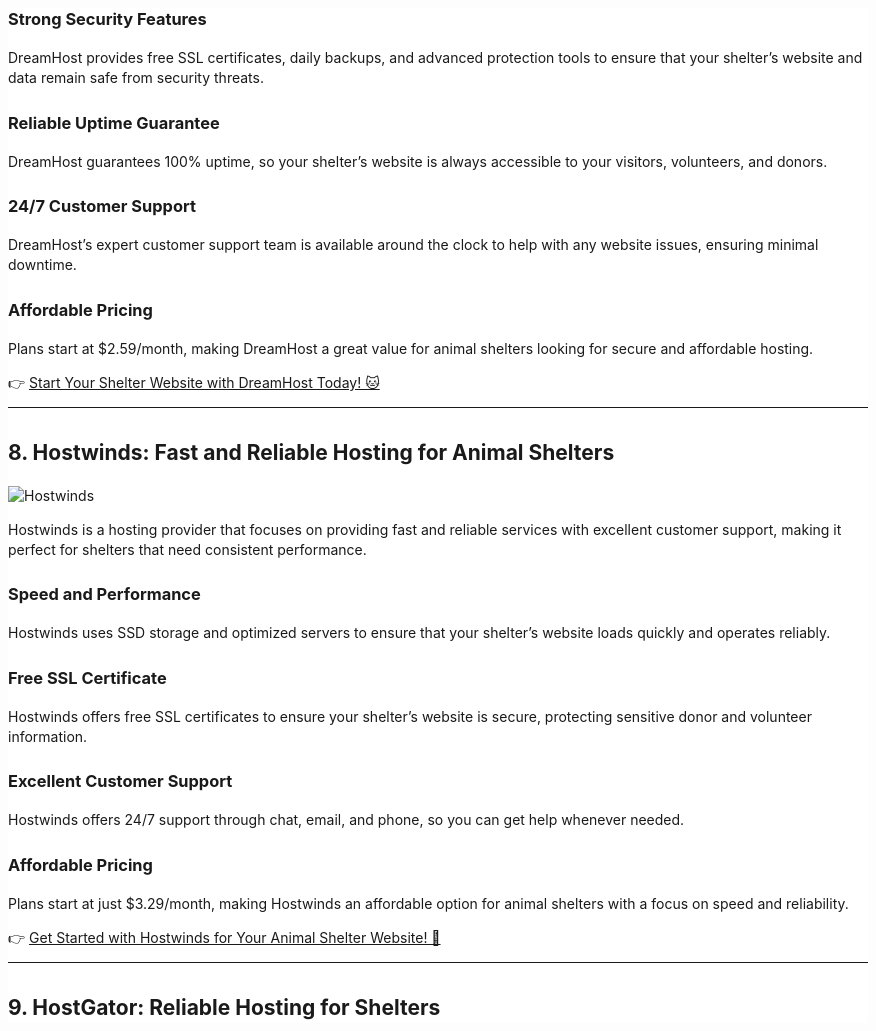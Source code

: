 ### Strong Security Features
DreamHost provides free SSL certificates, daily backups, and advanced protection tools to ensure that your shelter’s website and data remain safe from security threats.

### Reliable Uptime Guarantee
DreamHost guarantees 100% uptime, so your shelter’s website is always accessible to your visitors, volunteers, and donors.

### 24/7 Customer Support
DreamHost’s expert customer support team is available around the clock to help with any website issues, ensuring minimal downtime.

### Affordable Pricing
Plans start at $2.59/month, making DreamHost a great value for animal shelters looking for secure and affordable hosting.

👉 [Start Your Shelter Website with DreamHost Today! 🐱](https://snipitx.com/dreamhost-jy)

---

## 8. Hostwinds: Fast and Reliable Hosting for Animal Shelters

![Hostwinds](https://i.imgur.com/53aSNXx.jpeg "Hostwinds Hosting")

Hostwinds is a hosting provider that focuses on providing fast and reliable services with excellent customer support, making it perfect for shelters that need consistent performance.

### Speed and Performance
Hostwinds uses SSD storage and optimized servers to ensure that your shelter’s website loads quickly and operates reliably.

### Free SSL Certificate
Hostwinds offers free SSL certificates to ensure your shelter’s website is secure, protecting sensitive donor and volunteer information.

### Excellent Customer Support
Hostwinds offers 24/7 support through chat, email, and phone, so you can get help whenever needed.

### Affordable Pricing
Plans start at just $3.29/month, making Hostwinds an affordable option for animal shelters with a focus on speed and reliability.

👉 [Get Started with Hostwinds for Your Animal Shelter Website! 🐾](https://snipitx.com/hostwinds-jy)

---

## 9. HostGator: Reliable Hosting for Shelters
